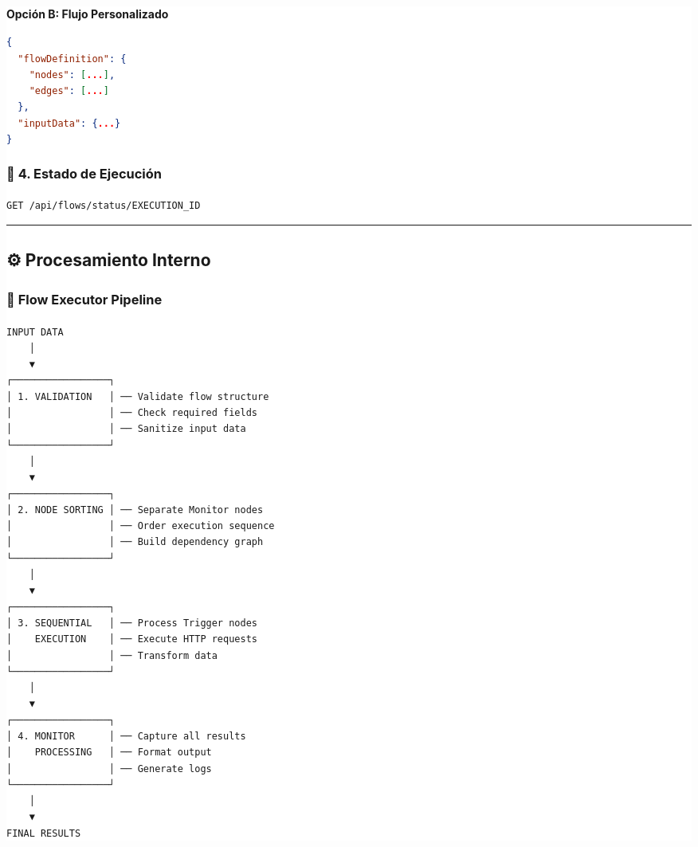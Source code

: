 **Opción B: Flujo Personalizado**
```json
{
  "flowDefinition": {
    "nodes": [...],
    "edges": [...]
  },
  "inputData": {...}
}
```

### 📍 **4. Estado de Ejecución**
```http
GET /api/flows/status/EXECUTION_ID
```

---

## ⚙️ Procesamiento Interno

### 🔄 **Flow Executor Pipeline**

```
INPUT DATA
    │
    ▼
┌─────────────────┐
│ 1. VALIDATION   │ ── Validate flow structure
│                 │ ── Check required fields
│                 │ ── Sanitize input data
└─────────────────┘
    │
    ▼
┌─────────────────┐
│ 2. NODE SORTING │ ── Separate Monitor nodes
│                 │ ── Order execution sequence
│                 │ ── Build dependency graph
└─────────────────┘
    │
    ▼
┌─────────────────┐
│ 3. SEQUENTIAL   │ ── Process Trigger nodes
│    EXECUTION    │ ── Execute HTTP requests
│                 │ ── Transform data
└─────────────────┘
    │
    ▼
┌─────────────────┐
│ 4. MONITOR      │ ── Capture all results
│    PROCESSING   │ ── Format output
│                 │ ── Generate logs
└─────────────────┘
    │
    ▼
FINAL RESULTS
```
